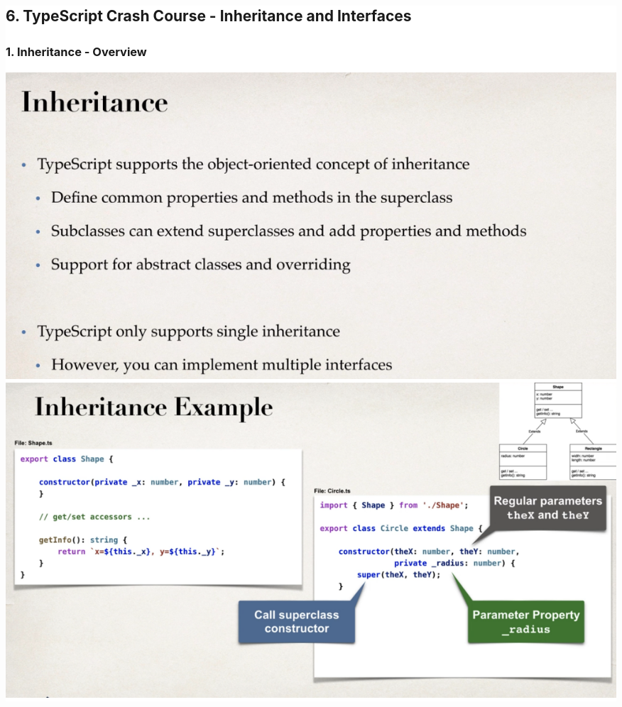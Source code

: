 ## 6. TypeScript Crash Course - Inheritance and Interfaces

### 1. Inheritance - Overview

![image-20200612204654579](angular-java-spring-boot.assets/image-20200612204654579.png)
![](assets/Pasted%20image%2020220917083050.png)